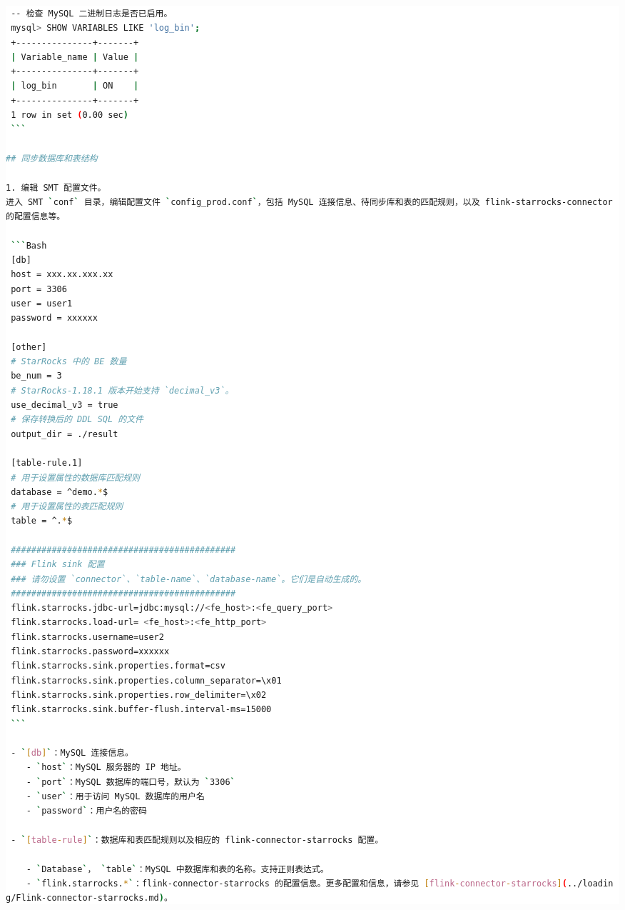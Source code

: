    ```Bash
    -- 检查 MySQL 二进制日志是否已启用。
    mysql> SHOW VARIABLES LIKE 'log_bin'; 
    +---------------+-------+
    | Variable_name | Value |
    +---------------+-------+
    | log_bin       | ON    |
    +---------------+-------+
    1 row in set (0.00 sec)
    ```

## 同步数据库和表结构

1. 编辑 SMT 配置文件。
   进入 SMT `conf` 目录，编辑配置文件 `config_prod.conf`，包括 MySQL 连接信息、待同步库和表的匹配规则，以及 flink-starrocks-connector 的配置信息等。

    ```Bash
    [db]
    host = xxx.xx.xxx.xx
    port = 3306
    user = user1
    password = xxxxxx

    [other]
    # StarRocks 中的 BE 数量
    be_num = 3
    # StarRocks-1.18.1 版本开始支持 `decimal_v3`。
    use_decimal_v3 = true
    # 保存转换后的 DDL SQL 的文件
    output_dir = ./result

    [table-rule.1]
    # 用于设置属性的数据库匹配规则
    database = ^demo.*$
    # 用于设置属性的表匹配规则
    table = ^.*$

    ############################################
    ### Flink sink 配置
    ### 请勿设置 `connector`、`table-name`、`database-name`。它们是自动生成的。
    ############################################
    flink.starrocks.jdbc-url=jdbc:mysql://<fe_host>:<fe_query_port>
    flink.starrocks.load-url= <fe_host>:<fe_http_port>
    flink.starrocks.username=user2
    flink.starrocks.password=xxxxxx
    flink.starrocks.sink.properties.format=csv
    flink.starrocks.sink.properties.column_separator=\x01
    flink.starrocks.sink.properties.row_delimiter=\x02
    flink.starrocks.sink.buffer-flush.interval-ms=15000
    ```

    - `[db]`：MySQL 连接信息。
       - `host`：MySQL 服务器的 IP 地址。
       - `port`：MySQL 数据库的端口号，默认为 `3306`
       - `user`：用于访问 MySQL 数据库的用户名
       - `password`：用户名的密码

    - `[table-rule]`：数据库和表匹配规则以及相应的 flink-connector-starrocks 配置。

       - `Database`， `table`：MySQL 中数据库和表的名称。支持正则表达式。
       - `flink.starrocks.*`：flink-connector-starrocks 的配置信息。更多配置和信息，请参见 [flink-connector-starrocks](../loading/Flink-connector-starrocks.md)。

   ```